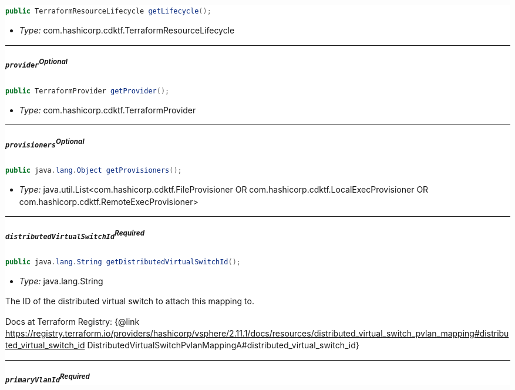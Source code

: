 ```java
public TerraformResourceLifecycle getLifecycle();
```

- *Type:* com.hashicorp.cdktf.TerraformResourceLifecycle

---

##### `provider`<sup>Optional</sup> <a name="provider" id="@cdktf/provider-vsphere.distributedVirtualSwitchPvlanMapping.DistributedVirtualSwitchPvlanMappingAConfig.property.provider"></a>

```java
public TerraformProvider getProvider();
```

- *Type:* com.hashicorp.cdktf.TerraformProvider

---

##### `provisioners`<sup>Optional</sup> <a name="provisioners" id="@cdktf/provider-vsphere.distributedVirtualSwitchPvlanMapping.DistributedVirtualSwitchPvlanMappingAConfig.property.provisioners"></a>

```java
public java.lang.Object getProvisioners();
```

- *Type:* java.util.List<com.hashicorp.cdktf.FileProvisioner OR com.hashicorp.cdktf.LocalExecProvisioner OR com.hashicorp.cdktf.RemoteExecProvisioner>

---

##### `distributedVirtualSwitchId`<sup>Required</sup> <a name="distributedVirtualSwitchId" id="@cdktf/provider-vsphere.distributedVirtualSwitchPvlanMapping.DistributedVirtualSwitchPvlanMappingAConfig.property.distributedVirtualSwitchId"></a>

```java
public java.lang.String getDistributedVirtualSwitchId();
```

- *Type:* java.lang.String

The ID of the distributed virtual switch to attach this mapping to.

Docs at Terraform Registry: {@link https://registry.terraform.io/providers/hashicorp/vsphere/2.11.1/docs/resources/distributed_virtual_switch_pvlan_mapping#distributed_virtual_switch_id DistributedVirtualSwitchPvlanMappingA#distributed_virtual_switch_id}

---

##### `primaryVlanId`<sup>Required</sup> <a name="primaryVlanId" id="@cdktf/provider-vsphere.distributedVirtualSwitchPvlanMapping.DistributedVirtualSwitchPvlanMappingAConfig.property.primaryVlanId"></a>
